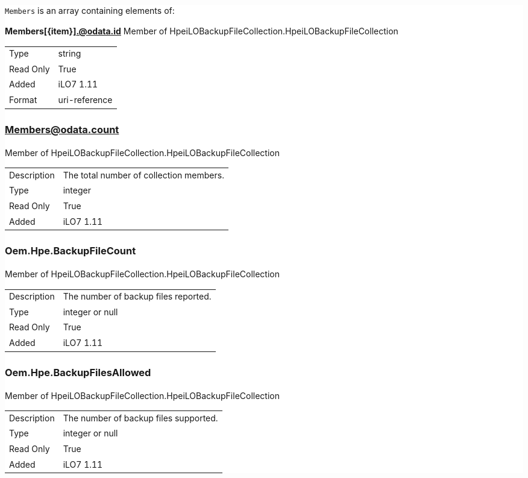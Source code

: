 `Members` is an array containing elements of:

**Members[{item}].@odata.id**
Member of HpeiLOBackupFileCollection.HpeiLOBackupFileCollection

| | |
|---|---|
|Type|string|
|Read Only|True|
|Added|iLO7 1.11|
|Format|uri-reference|

### Members@odata.count

Member of HpeiLOBackupFileCollection.HpeiLOBackupFileCollection

| | |
|---|---|
|Description|The total number of collection members.|
|Type|integer|
|Read Only|True|
|Added|iLO7 1.11|

### Oem.Hpe.BackupFileCount

Member of HpeiLOBackupFileCollection.HpeiLOBackupFileCollection

| | |
|---|---|
|Description|The number of backup files reported.|
|Type|integer or null|
|Read Only|True|
|Added|iLO7 1.11|

### Oem.Hpe.BackupFilesAllowed

Member of HpeiLOBackupFileCollection.HpeiLOBackupFileCollection

| | |
|---|---|
|Description|The number of backup files supported.|
|Type|integer or null|
|Read Only|True|
|Added|iLO7 1.11|
